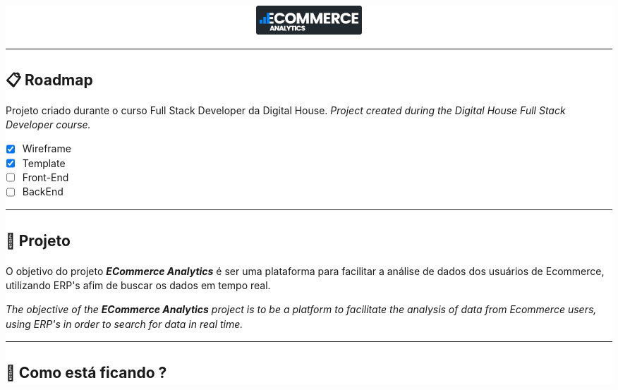 <p align="center" >
	
<img src=".github\topo.png" alt="Ecommerce Analytics" width="150"/>
	
</p>

---

## :clipboard: Roadmap

Projeto criado durante o curso Full Stack Developer da Digital House.
*Project created during the Digital House Full Stack Developer course.*

 - [x] Wireframe
 - [x] Template 
 - [ ] Front-End
 - [ ] BackEnd  

---

## :file_folder: Projeto

O objetivo do projeto ***ECommerce Analytics*** é ser uma plataforma para facilitar a análise de dados dos usuários de Ecommerce, utilizando ERP's afim de buscar os dados em tempo real. 

*The objective of the ***ECommerce Analytics*** project is to be a platform to facilitate the analysis of data from Ecommerce users, using ERP's in order to search for data in real time.*

---

## :newspaper: Como está ficando ?

<p  align="center">